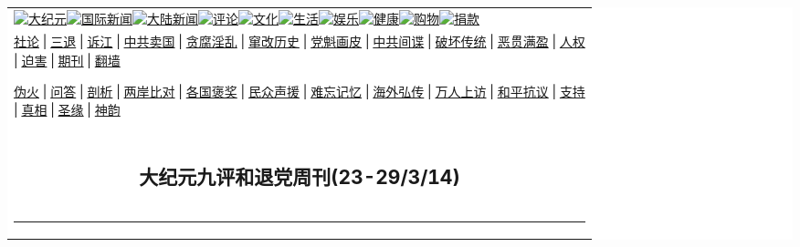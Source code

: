 <a name="1" id="1" target="_blank"></a><span id="1"></span>
<table align=center border="0"><tr><td colspan="2" VALIGN=TOP><a href="/gb/nsc413.md#1"><img src="https://raw.githubusercontent.com/onzhi266/www/master/t/djy/1.jpg" title="大纪元"></a><a href="/gb/n24hr.md#1"><img src="https://raw.githubusercontent.com/onzhi266/www/master/t/djy/3.jpg" title="国际新闻"></a><a href="/gb/nsc413.md#1"><img src="https://raw.githubusercontent.com/onzhi266/www/master/t/djy/4.jpg" title="大陆新闻"></a><a href="/gb/news392.md#1"><img src="https://raw.githubusercontent.com/onzhi266/www/master/t/djy/5.jpg" title="评论"></a><a href="/gb/news2007.md#1"><img src="https://raw.githubusercontent.com/onzhi266/www/master/t/djy/6.jpg" title="文化"></a><a href="/gb/news2008.md#1"><img src="https://raw.githubusercontent.com/onzhi266/www/master/t/djy/7.jpg" title="生活"></a><a href="/gb/ncyule.md#1"><img src="https://raw.githubusercontent.com/onzhi266/www/master/t/djy/8.jpg" title="娱乐"></a><a href="/gb/nsc1002.md#1"><img src="https://raw.githubusercontent.com/onzhi266/www/master/t/djy/9.jpg" title="健康"><a href="https://www.youlucky.com"><img src="https://raw.githubusercontent.com/onzhi266/www/master/t/djy/10.jpg" title="购物"></a><a href="https://donate.epochtimes.com/?utm_medium=epochtimes&utm_source=referral&utm_campaign=donate_button_djyarticleheader"><img src="https://raw.githubusercontent.com/onzhi266/www/master/t/djy/12.jpg" title="捐款"></a></td></tr>
<tr><td colspan="2" VALIGN=TOP><a target="_blank" href="/gb/9p.md#1">社论</a> | <a target="_blank" href="/gb/nf5657.md#1">三退</a> | <a target="_blank" href="/gb/nf6124.md#1">诉江</a> | <a target="_blank" href="/gb/nf1176117.md#1">中共卖国</a> | <a target="_blank" href="/gb/nf5773.md#1">贪腐淫乱</a> | <a target="_blank" href="/gb/nf1176115.md#1">窜改历史</a> | <a target="_blank" href="/gb/nf1176107.md#1">党魁画皮</a> | <a target="_blank" href="/gb/nf1320400.md#1">中共间谍</a> | <a target="_blank" href="/gb/nf1176114.md#1">破坏传统</a> | <a target="_blank" href="https://github.com/onzhi266/ntdtv/blob/master/gb/prog447_1.md#1">恶贯满盈</a> | <a target="_blank" href="/gb/ncid278.md#1">人权</a> | <a target="_blank" href="/gb/nf1176111.md#1">迫害</a> | <a target="_blank" href="https://gitlab.com/szzdlab/mh-qikan/blob/master/README.md#1">期刊</a> | <a target="_blank" href="https://github.com/bannedbook/fanqiang/wiki">翻墙</a></p><p><a target="_blank" href="/gb/nf5562.md#1">伪火</a> | <a target="_blank" href="/gb/nf4378.md#1">问答</a> | <a target="_blank" href="/gb/nf5792.md#1">剖析</a> | <a target="_blank" href="/gb/nf5735.md#1">两岸比对</a> | <a target="_blank" href="/gb/nf6119.md#1">各国褒奖</a> | <a target="_blank" href="/gb/nf6120.md#1">民众声援</a> | <a target="_blank" href="/gb/nf1188594.md#1">难忘记忆</a> | <a target="_blank" href="/gb/nf3180.md#1">海外弘传</a> | <a target="_blank" href="/gb/nf5410.md#1">万人上访</a> | <a target="_blank" href="https://github.com/onzhi266/ntdtv/blob/master/gb/prog1530_1.md#1">和平抗议</a> | <a target="_blank" href="/gb/nf4386.md#1">支持</a> | <a target="_blank" href="/gb/nf4389.md#1">真相</a> | <a target="_blank" href="/gb/nf5790.md#1">圣缘</a> | <a target="_blank" href="/gb/nf4786.md#1">神韵</a></td></tr>
<tr><td VALIGN=TOP width="626"><h2 align=center>大纪元九评和退党周刊(23-29/3/14)</h2>

<h6></h6>
<hr>